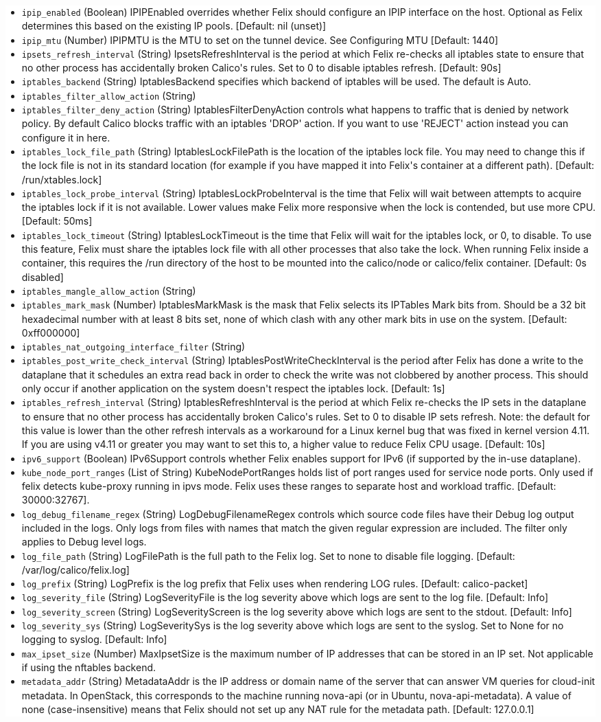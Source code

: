 - `ipip_enabled` (Boolean) IPIPEnabled overrides whether Felix should configure an IPIP interface on the host. Optional as Felix determines this based on the existing IP pools. [Default: nil (unset)]
- `ipip_mtu` (Number) IPIPMTU is the MTU to set on the tunnel device. See Configuring MTU [Default: 1440]
- `ipsets_refresh_interval` (String) IpsetsRefreshInterval is the period at which Felix re-checks all iptables state to ensure that no other process has accidentally broken Calico's rules. Set to 0 to disable iptables refresh. [Default: 90s]
- `iptables_backend` (String) IptablesBackend specifies which backend of iptables will be used. The default is Auto.
- `iptables_filter_allow_action` (String)
- `iptables_filter_deny_action` (String) IptablesFilterDenyAction controls what happens to traffic that is denied by network policy. By default Calico blocks traffic with an iptables 'DROP' action. If you want to use 'REJECT' action instead you can configure it in here.
- `iptables_lock_file_path` (String) IptablesLockFilePath is the location of the iptables lock file. You may need to change this if the lock file is not in its standard location (for example if you have mapped it into Felix's container at a different path). [Default: /run/xtables.lock]
- `iptables_lock_probe_interval` (String) IptablesLockProbeInterval is the time that Felix will wait between attempts to acquire the iptables lock if it is not available. Lower values make Felix more responsive when the lock is contended, but use more CPU. [Default: 50ms]
- `iptables_lock_timeout` (String) IptablesLockTimeout is the time that Felix will wait for the iptables lock, or 0, to disable. To use this feature, Felix must share the iptables lock file with all other processes that also take the lock. When running Felix inside a container, this requires the /run directory of the host to be mounted into the calico/node or calico/felix container. [Default: 0s disabled]
- `iptables_mangle_allow_action` (String)
- `iptables_mark_mask` (Number) IptablesMarkMask is the mask that Felix selects its IPTables Mark bits from. Should be a 32 bit hexadecimal number with at least 8 bits set, none of which clash with any other mark bits in use on the system. [Default: 0xff000000]
- `iptables_nat_outgoing_interface_filter` (String)
- `iptables_post_write_check_interval` (String) IptablesPostWriteCheckInterval is the period after Felix has done a write to the dataplane that it schedules an extra read back in order to check the write was not clobbered by another process. This should only occur if another application on the system doesn't respect the iptables lock. [Default: 1s]
- `iptables_refresh_interval` (String) IptablesRefreshInterval is the period at which Felix re-checks the IP sets in the dataplane to ensure that no other process has accidentally broken Calico's rules. Set to 0 to disable IP sets refresh. Note: the default for this value is lower than the other refresh intervals as a workaround for a Linux kernel bug that was fixed in kernel version 4.11. If you are using v4.11 or greater you may want to set this to, a higher value to reduce Felix CPU usage. [Default: 10s]
- `ipv6_support` (Boolean) IPv6Support controls whether Felix enables support for IPv6 (if supported by the in-use dataplane).
- `kube_node_port_ranges` (List of String) KubeNodePortRanges holds list of port ranges used for service node ports. Only used if felix detects kube-proxy running in ipvs mode. Felix uses these ranges to separate host and workload traffic. [Default: 30000:32767].
- `log_debug_filename_regex` (String) LogDebugFilenameRegex controls which source code files have their Debug log output included in the logs. Only logs from files with names that match the given regular expression are included. The filter only applies to Debug level logs.
- `log_file_path` (String) LogFilePath is the full path to the Felix log. Set to none to disable file logging. [Default: /var/log/calico/felix.log]
- `log_prefix` (String) LogPrefix is the log prefix that Felix uses when rendering LOG rules. [Default: calico-packet]
- `log_severity_file` (String) LogSeverityFile is the log severity above which logs are sent to the log file. [Default: Info]
- `log_severity_screen` (String) LogSeverityScreen is the log severity above which logs are sent to the stdout. [Default: Info]
- `log_severity_sys` (String) LogSeveritySys is the log severity above which logs are sent to the syslog. Set to None for no logging to syslog. [Default: Info]
- `max_ipset_size` (Number) MaxIpsetSize is the maximum number of IP addresses that can be stored in an IP set. Not applicable if using the nftables backend.
- `metadata_addr` (String) MetadataAddr is the IP address or domain name of the server that can answer VM queries for cloud-init metadata. In OpenStack, this corresponds to the machine running nova-api (or in Ubuntu, nova-api-metadata). A value of none (case-insensitive) means that Felix should not set up any NAT rule for the metadata path. [Default: 127.0.0.1]